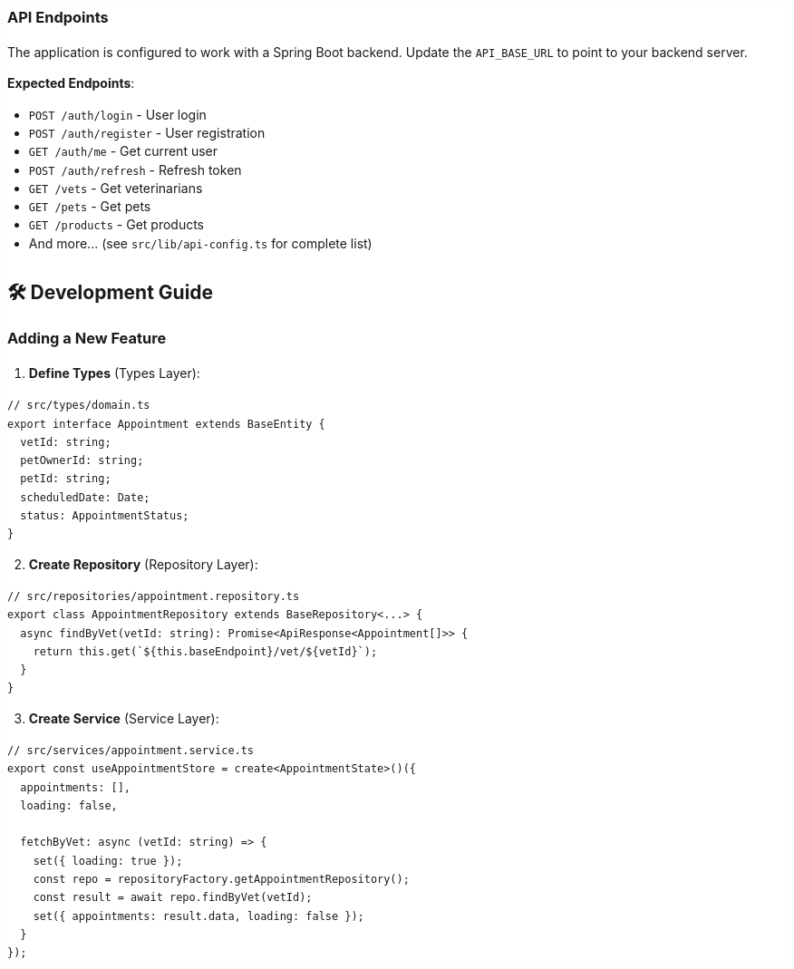 ### API Endpoints

The application is configured to work with a Spring Boot backend. Update the `API_BASE_URL` to point to your backend server.

**Expected Endpoints**:
- `POST /auth/login` - User login
- `POST /auth/register` - User registration
- `GET /auth/me` - Get current user
- `POST /auth/refresh` - Refresh token
- `GET /vets` - Get veterinarians
- `GET /pets` - Get pets
- `GET /products` - Get products
- And more... (see `src/lib/api-config.ts` for complete list)

## 🛠️ Development Guide

### Adding a New Feature

1. **Define Types** (Types Layer):
```tsx
// src/types/domain.ts
export interface Appointment extends BaseEntity {
  vetId: string;
  petOwnerId: string;
  petId: string;
  scheduledDate: Date;
  status: AppointmentStatus;
}
```

2. **Create Repository** (Repository Layer):
```tsx
// src/repositories/appointment.repository.ts
export class AppointmentRepository extends BaseRepository<...> {
  async findByVet(vetId: string): Promise<ApiResponse<Appointment[]>> {
    return this.get(`${this.baseEndpoint}/vet/${vetId}`);
  }
}
```

3. **Create Service** (Service Layer):
```tsx
// src/services/appointment.service.ts
export const useAppointmentStore = create<AppointmentState>()({
  appointments: [],
  loading: false,
  
  fetchByVet: async (vetId: string) => {
    set({ loading: true });
    const repo = repositoryFactory.getAppointmentRepository();
    const result = await repo.findByVet(vetId);
    set({ appointments: result.data, loading: false });
  }
});
```
